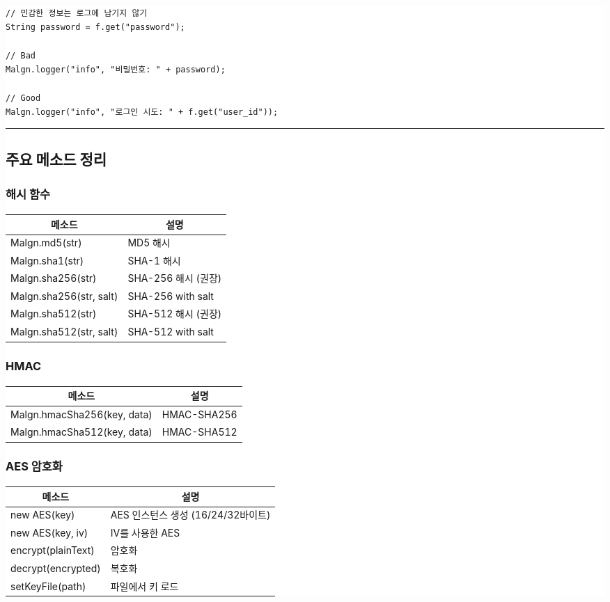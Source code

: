 ```jsp
// 민감한 정보는 로그에 남기지 않기
String password = f.get("password");

// Bad
Malgn.logger("info", "비밀번호: " + password);

// Good
Malgn.logger("info", "로그인 시도: " + f.get("user_id"));
```

---

## 주요 메소드 정리

### 해시 함수

| 메소드 | 설명 |
|--------|------|
| Malgn.md5(str) | MD5 해시 |
| Malgn.sha1(str) | SHA-1 해시 |
| Malgn.sha256(str) | SHA-256 해시 (권장) |
| Malgn.sha256(str, salt) | SHA-256 with salt |
| Malgn.sha512(str) | SHA-512 해시 (권장) |
| Malgn.sha512(str, salt) | SHA-512 with salt |

### HMAC

| 메소드 | 설명 |
|--------|------|
| Malgn.hmacSha256(key, data) | HMAC-SHA256 |
| Malgn.hmacSha512(key, data) | HMAC-SHA512 |

### AES 암호화

| 메소드 | 설명 |
|--------|------|
| new AES(key) | AES 인스턴스 생성 (16/24/32바이트) |
| new AES(key, iv) | IV를 사용한 AES |
| encrypt(plainText) | 암호화 |
| decrypt(encrypted) | 복호화 |
| setKeyFile(path) | 파일에서 키 로드 |
